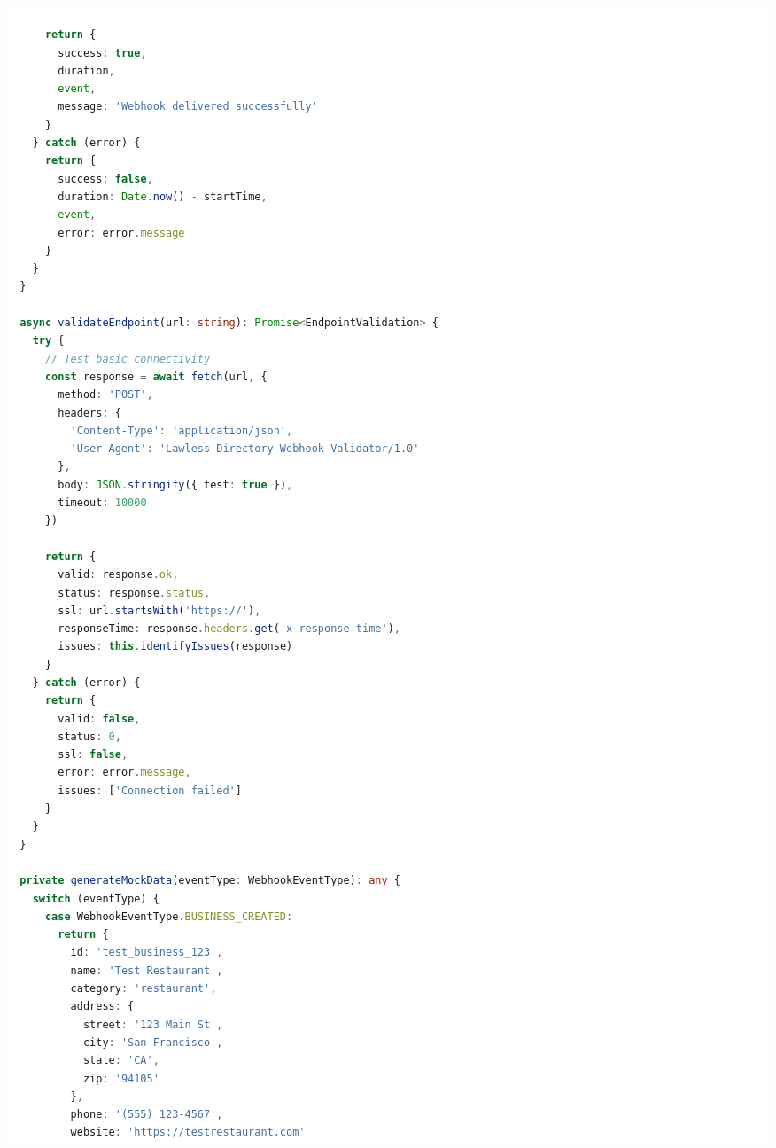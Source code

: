 ```typescript
      
      return {
        success: true,
        duration,
        event,
        message: 'Webhook delivered successfully'
      }
    } catch (error) {
      return {
        success: false,
        duration: Date.now() - startTime,
        event,
        error: error.message
      }
    }
  }
  
  async validateEndpoint(url: string): Promise<EndpointValidation> {
    try {
      // Test basic connectivity
      const response = await fetch(url, {
        method: 'POST',
        headers: {
          'Content-Type': 'application/json',
          'User-Agent': 'Lawless-Directory-Webhook-Validator/1.0'
        },
        body: JSON.stringify({ test: true }),
        timeout: 10000
      })
      
      return {
        valid: response.ok,
        status: response.status,
        ssl: url.startsWith('https://'),
        responseTime: response.headers.get('x-response-time'),
        issues: this.identifyIssues(response)
      }
    } catch (error) {
      return {
        valid: false,
        status: 0,
        ssl: false,
        error: error.message,
        issues: ['Connection failed']
      }
    }
  }
  
  private generateMockData(eventType: WebhookEventType): any {
    switch (eventType) {
      case WebhookEventType.BUSINESS_CREATED:
        return {
          id: 'test_business_123',
          name: 'Test Restaurant',
          category: 'restaurant',
          address: {
            street: '123 Main St',
            city: 'San Francisco',
            state: 'CA',
            zip: '94105'
          },
          phone: '(555) 123-4567',
          website: 'https://testrestaurant.com'
```